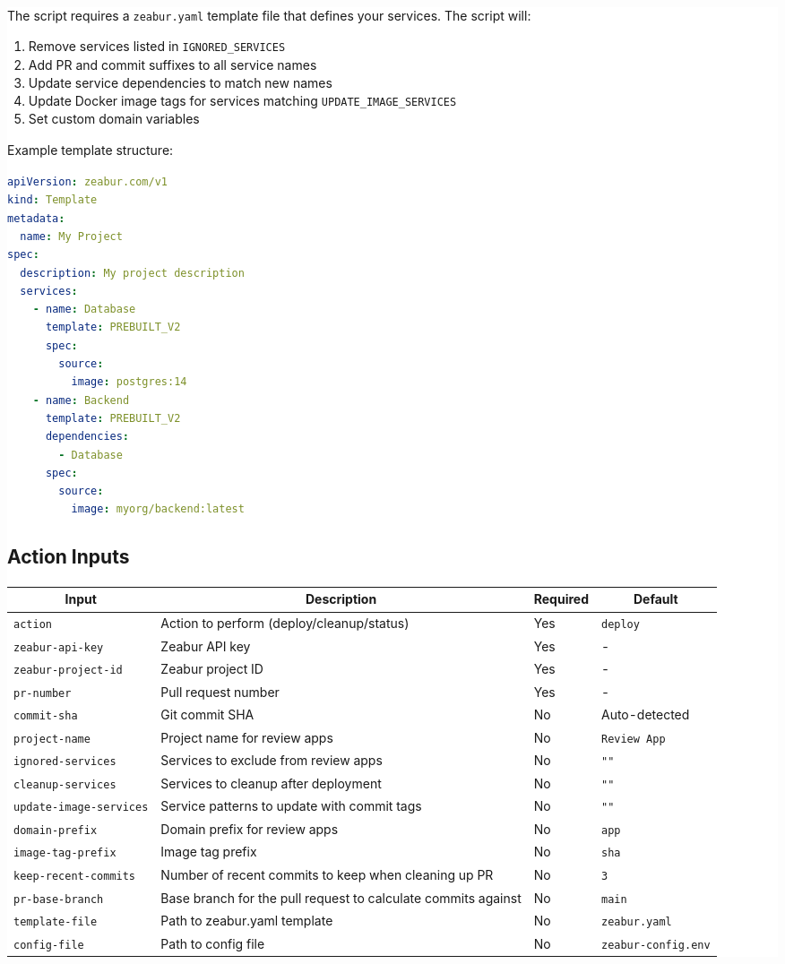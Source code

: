 The script requires a `zeabur.yaml` template file that defines your services. The script will:

1. Remove services listed in `IGNORED_SERVICES`
2. Add PR and commit suffixes to all service names
3. Update service dependencies to match new names
4. Update Docker image tags for services matching `UPDATE_IMAGE_SERVICES`
5. Set custom domain variables

Example template structure:
```yaml
apiVersion: zeabur.com/v1
kind: Template
metadata:
  name: My Project
spec:
  description: My project description
  services:
    - name: Database
      template: PREBUILT_V2
      spec:
        source:
          image: postgres:14
    - name: Backend
      template: PREBUILT_V2
      dependencies:
        - Database
      spec:
        source:
          image: myorg/backend:latest
```

## Action Inputs

| Input | Description | Required | Default |
|-------|-------------|----------|---------|
| `action` | Action to perform (deploy/cleanup/status) | Yes | `deploy` |
| `zeabur-api-key` | Zeabur API key | Yes | - |
| `zeabur-project-id` | Zeabur project ID | Yes | - |
| `pr-number` | Pull request number | Yes | - |
| `commit-sha` | Git commit SHA | No | Auto-detected |
| `project-name` | Project name for review apps | No | `Review App` |
| `ignored-services` | Services to exclude from review apps | No | `""` |
| `cleanup-services` | Services to cleanup after deployment | No | `""` |
| `update-image-services` | Service patterns to update with commit tags | No | `""` |
| `domain-prefix` | Domain prefix for review apps | No | `app` |
| `image-tag-prefix` | Image tag prefix | No | `sha` |
| `keep-recent-commits` | Number of recent commits to keep when cleaning up PR | No | `3` |
| `pr-base-branch` | Base branch for the pull request to calculate commits against | No | `main` |
| `template-file` | Path to zeabur.yaml template | No | `zeabur.yaml` |
| `config-file` | Path to config file | No | `zeabur-config.env` |
